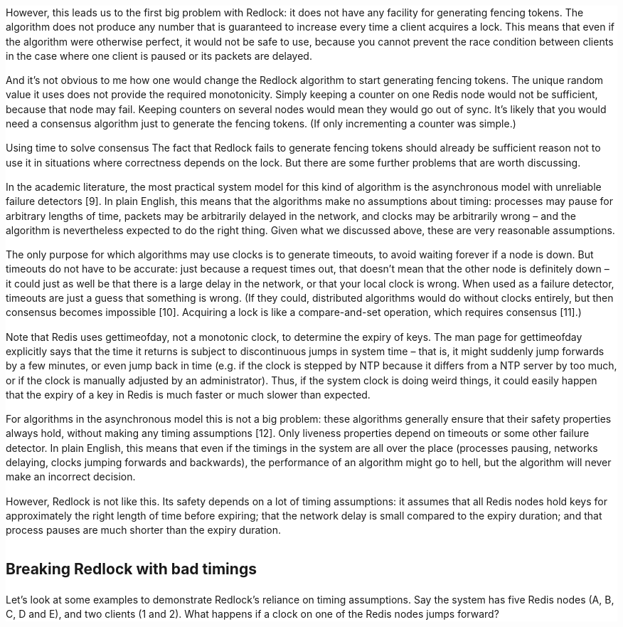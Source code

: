 However, this leads us to the first big problem with Redlock: it does not have any facility for generating fencing tokens. The algorithm does not produce any number that is guaranteed to increase every time a client acquires a lock. This means that even if the algorithm were otherwise perfect, it would not be safe to use, because you cannot prevent the race condition between clients in the case where one client is paused or its packets are delayed.

And it’s not obvious to me how one would change the Redlock algorithm to start generating fencing tokens. The unique random value it uses does not provide the required monotonicity. Simply keeping a counter on one Redis node would not be sufficient, because that node may fail. Keeping counters on several nodes would mean they would go out of sync. It’s likely that you would need a consensus algorithm just to generate the fencing tokens. (If only incrementing a counter was simple.)

Using time to solve consensus
The fact that Redlock fails to generate fencing tokens should already be sufficient reason not to use it in situations where correctness depends on the lock. But there are some further problems that are worth discussing.

In the academic literature, the most practical system model for this kind of algorithm is the asynchronous model with unreliable failure detectors [9]. In plain English, this means that the algorithms make no assumptions about timing: processes may pause for arbitrary lengths of time, packets may be arbitrarily delayed in the network, and clocks may be arbitrarily wrong – and the algorithm is nevertheless expected to do the right thing. Given what we discussed above, these are very reasonable assumptions.

The only purpose for which algorithms may use clocks is to generate timeouts, to avoid waiting forever if a node is down. But timeouts do not have to be accurate: just because a request times out, that doesn’t mean that the other node is definitely down – it could just as well be that there is a large delay in the network, or that your local clock is wrong. When used as a failure detector, timeouts are just a guess that something is wrong. (If they could, distributed algorithms would do without clocks entirely, but then consensus becomes impossible [10]. Acquiring a lock is like a compare-and-set operation, which requires consensus [11].)

Note that Redis uses gettimeofday, not a monotonic clock, to determine the expiry of keys. The man page for gettimeofday explicitly says that the time it returns is subject to discontinuous jumps in system time – that is, it might suddenly jump forwards by a few minutes, or even jump back in time (e.g. if the clock is stepped by NTP because it differs from a NTP server by too much, or if the clock is manually adjusted by an administrator). Thus, if the system clock is doing weird things, it could easily happen that the expiry of a key in Redis is much faster or much slower than expected.

For algorithms in the asynchronous model this is not a big problem: these algorithms generally ensure that their safety properties always hold, without making any timing assumptions [12]. Only liveness properties depend on timeouts or some other failure detector. In plain English, this means that even if the timings in the system are all over the place (processes pausing, networks delaying, clocks jumping forwards and backwards), the performance of an algorithm might go to hell, but the algorithm will never make an incorrect decision.

However, Redlock is not like this. Its safety depends on a lot of timing assumptions: it assumes that all Redis nodes hold keys for approximately the right length of time before expiring; that the network delay is small compared to the expiry duration; and that process pauses are much shorter than the expiry duration.

## Breaking Redlock with bad timings

Let’s look at some examples to demonstrate Redlock’s reliance on timing assumptions. Say the system has five Redis nodes (A, B, C, D and E), and two clients (1 and 2). What happens if a clock on one of the Redis nodes jumps forward?
